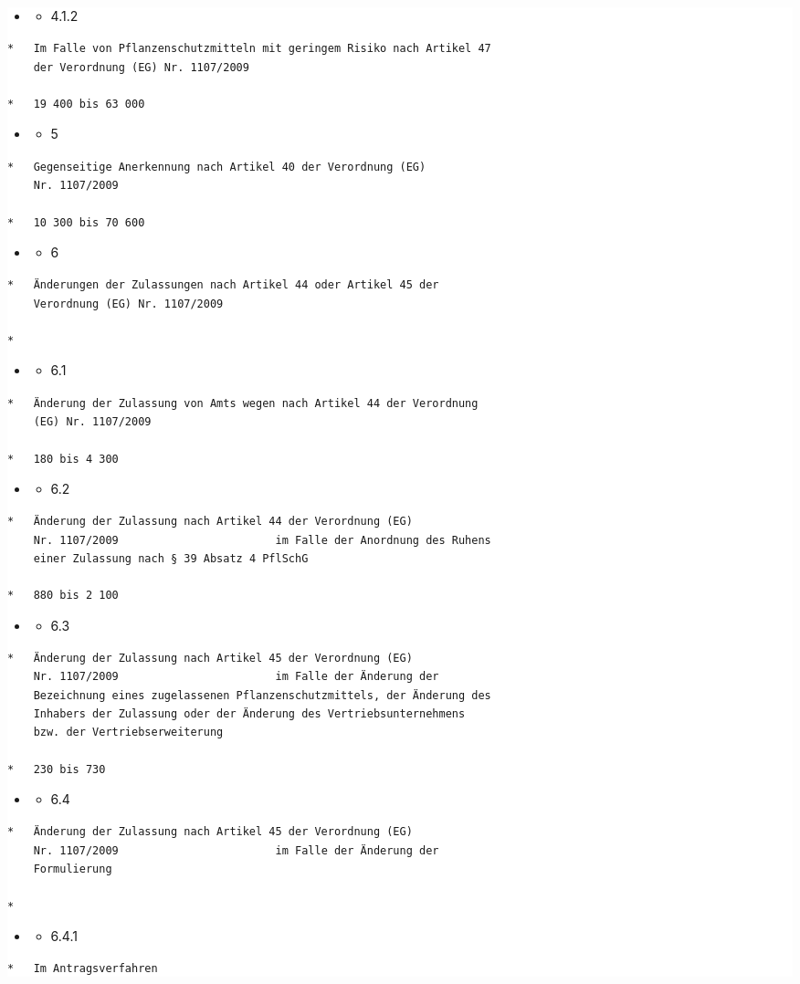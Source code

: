 
*    *   4.1.2

    *   Im Falle von Pflanzenschutzmitteln mit geringem Risiko nach Artikel 47
        der Verordnung (EG) Nr. 1107/2009

    *   19 400 bis 63 000


*    *   5

    *   Gegenseitige Anerkennung nach Artikel 40 der Verordnung (EG)
        Nr. 1107/2009

    *   10 300 bis 70 600


*    *   6

    *   Änderungen der Zulassungen nach Artikel 44 oder Artikel 45 der
        Verordnung (EG) Nr. 1107/2009

    *

*    *   6.1

    *   Änderung der Zulassung von Amts wegen nach Artikel 44 der Verordnung
        (EG) Nr. 1107/2009

    *   180 bis 4 300


*    *   6.2

    *   Änderung der Zulassung nach Artikel 44 der Verordnung (EG)
        Nr. 1107/2009                        im Falle der Anordnung des Ruhens
        einer Zulassung nach § 39 Absatz 4 PflSchG

    *   880 bis 2 100


*    *   6.3

    *   Änderung der Zulassung nach Artikel 45 der Verordnung (EG)
        Nr. 1107/2009                        im Falle der Änderung der
        Bezeichnung eines zugelassenen Pflanzenschutzmittels, der Änderung des
        Inhabers der Zulassung oder der Änderung des Vertriebsunternehmens
        bzw. der Vertriebserweiterung

    *   230 bis 730


*    *   6.4

    *   Änderung der Zulassung nach Artikel 45 der Verordnung (EG)
        Nr. 1107/2009                        im Falle der Änderung der
        Formulierung

    *

*    *   6.4.1

    *   Im Antragsverfahren
